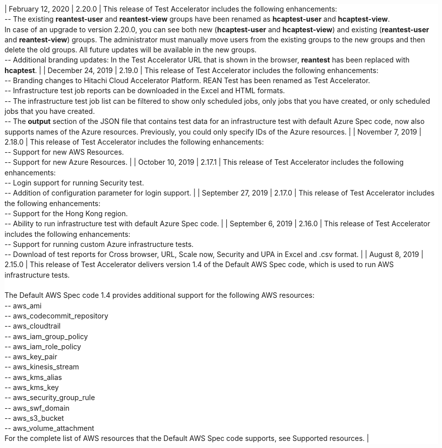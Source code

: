 | February 12, 2020  | 2.20.0  | This release of Test Accelerator includes the following enhancements:<br>-- The existing **reantest-user** and **reantest-view** groups have been renamed as **hcaptest-user** and **hcaptest-view**.<br>In case of an upgrade to version 2.20.0, you can see both new (**hcaptest-user** and **hcaptest-view**) and existing (**reantest-user** and **reantest-view**) groups. The administrator must manually move users from the existing groups to the new groups and then delete the old groups. All future updates will be available in the new groups.<br>-- Additional branding updates: In the Test Accelerator URL that is shown in the browser, **reantest** has been replaced with **hcaptest**. |
| December 24, 2019  | 2.19.0  | This release of Test Accelerator includes the following enhancements:<br>-- Branding changes to Hitachi Cloud Accelerator Platform. REAN Test has been renamed as Test Accelerator.<br>-- Infrastructure test job reports can be <a href="" ui-sref="rean-platform-docs.accelerator({viewAccelerator: 'rean-test', viewPage: 'run-tests', viewSection: 'infra-results'})" style="text-decoration:none">downloaded</a> in the Excel and HTML formats.<br>-- The infrastructure test job list can be <a href="" ui-sref="rean-platform-docs.accelerator({viewAccelerator: 'rean-test', viewPage: 'run-tests', viewSection: 'infra-results'})" style="text-decoration:none">filtered</a> to show only scheduled jobs, only jobs that you have created, or only scheduled jobs that you have created.<br>-- The **output** section of the JSON file that contains test data for an <a href="" ui-sref="rean-platform-docs.accelerator({viewAccelerator: 'rean-test', viewPage: 'run-tests', viewSection: 'azure-spec'})" style="text-decoration:none">infrastructure test with default Azure Spec code</a>, now also supports names of the Azure resources. Previously, you could only specify IDs of the Azure resources. |
| November 7, 2019   | 2.18.0  | This release of Test Accelerator includes the following enhancements:<br>-- Support for new AWS Resources.<br>-- <a href="" ui-sref="rean-platform-docs.accelerator({viewAccelerator: 'rean-test', viewPage: 'run-tests', viewSection: 'azure-spec18'})" style="text-decoration:none">Support for new Azure Resources</a>. |
| October 10, 2019   | 2.17.1  | This release of Test Accelerator includes the following enhancements:<br>-- Login support for running Security test. <br>-- Addition of configuration parameter for login support. |
| September 27, 2019 | 2.17.0  | This release of Test Accelerator includes the following enhancements:<br>-- Support for the Hong Kong region.<br>-- <a href="" ui-sref="rean-platform-docs.accelerator({viewAccelerator: 'rean-test', viewPage: 'run-tests', viewSection: 'azure-spec'})" style="text-decoration:none">Ability to run infrastructure test with default Azure Spec code</a>. |
| September 6, 2019  | 2.16.0  | <a id="test-2160T" name="test-2160T"></a>This release of Test Accelerator includes the following enhancements:<br>-- Support for <a href="" ui-sref="rean-platform-docs.accelerator({viewAccelerator: 'rean-test', viewPage: 'run-tests', viewSection: 'azure-infra'})" style="text-decoration:none">running custom Azure infrastructure tests</a>.<br>-- Download of test reports for Cross browser, URL, Scale now, Security and UPA in Excel and .csv format. |
| August 8, 2019     | 2.15.0  | <a id="test-2150T" name="test-2150T"></a>This release of Test Accelerator delivers version 1.4 of the Default AWS Spec code, which is used to run AWS infrastructure tests.<br><br>The Default AWS Spec code 1.4 provides additional support for the following AWS resources:<br>-- aws_ami<br>-- aws_codecommit_repository<br>-- aws_cloudtrail<br>-- aws_iam_group_policy<br>-- aws_iam_role_policy<br>-- aws_key_pair<br>-- aws_kinesis_stream<br>-- aws_kms_alias<br>-- aws_kms_key<br>-- aws_security_group_rule<br>-- aws_swf_domain<br>-- aws_s3_bucket<br>-- aws_volume_attachment<br>For the complete list of AWS resources that the Default AWS Spec code supports, see <a href="" ui-sref="rean-platform-docs.accelerator({viewAccelerator: 'rean-test', viewPage: 'run-tests', viewSection: 'resources'})" style="text-decoration:none">Supported resources</a>. |